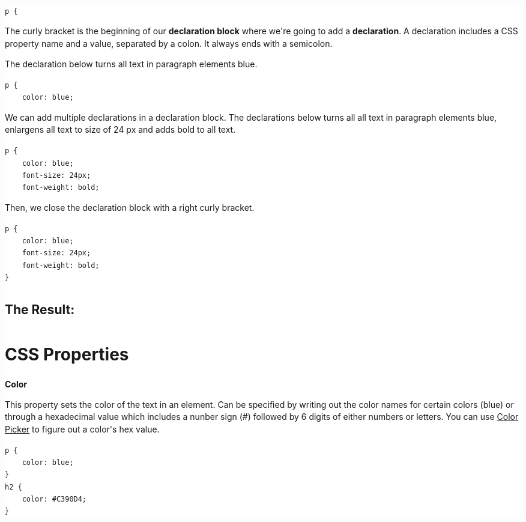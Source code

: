 ```
p {
```

The curly bracket is the beginning of our **declaration block** where we're going to add a **declaration**.
A declaration includes a CSS property name and a value, separated by a colon. It always ends with a semicolon.

The declaration below turns all text in paragraph elements blue.

```
p {
	color: blue;
```

We can add multiple declarations in a declaration block. The declarations below turns all all text in paragraph elements blue, enlargens all text to size of 24 px and adds bold to all text.

```
p {
	color: blue;
	font-size: 24px;
	font-weight: bold;
```

Then, we close the declaration block with a right curly bracket.

```
p {
	color: blue;
	font-size: 24px;
	font-weight: bold;
}
```

## The Result:

<iframe height="400px" width="100%" src="https://repl.it/@CarlaAstudillo/HTMLCSSsample3?lite=true" scrolling="no" frameborder="no" allowtransparency="true" allowfullscreen="true" sandbox="allow-forms allow-pointer-lock allow-popups allow-same-origin allow-scripts allow-modals"></iframe>

# CSS Properties

**Color**

This property sets the color of the text in an element. Can be specified by writing out the color names for certain colors (blue) or through a hexadecimal value which includes a nunber sign (#) followed by 6 digits of either numbers or letters. You can use [Color Picker](https://www.webpagefx.com/web-design/color-picker/) to figure out a color's hex value.

```
p {
	color: blue;
}
h2 {
	color: #C390D4;
}
```
